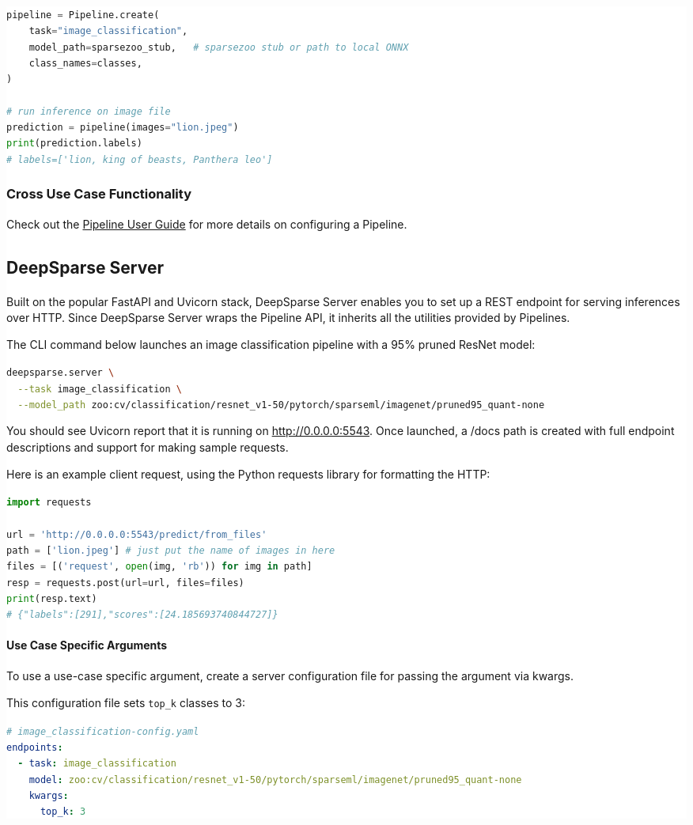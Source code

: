```python
pipeline = Pipeline.create(
    task="image_classification",
    model_path=sparsezoo_stub,   # sparsezoo stub or path to local ONNX
    class_names=classes,
)

# run inference on image file
prediction = pipeline(images="lion.jpeg")
print(prediction.labels)
# labels=['lion, king of beasts, Panthera leo']
```
### Cross Use Case Functionality
Check out the [Pipeline User Guide](../../user-guide/deepsparse-pipelines.md) for more details on configuring a Pipeline.

## DeepSparse Server
Built on the popular FastAPI and Uvicorn stack, DeepSparse Server enables you to set up a REST endpoint for serving inferences over HTTP. Since DeepSparse Server wraps the Pipeline API, it inherits all the utilities provided by Pipelines.

The CLI command below launches an image classification pipeline with a 95% pruned ResNet model:

```bash
deepsparse.server \
  --task image_classification \
  --model_path zoo:cv/classification/resnet_v1-50/pytorch/sparseml/imagenet/pruned95_quant-none
```
You should see Uvicorn report that it is running on http://0.0.0.0:5543. Once launched, a /docs path is created with full endpoint descriptions and support for making sample requests.

Here is an example client request, using the Python requests library for formatting the HTTP:

```python
import requests

url = 'http://0.0.0.0:5543/predict/from_files'
path = ['lion.jpeg'] # just put the name of images in here
files = [('request', open(img, 'rb')) for img in path]
resp = requests.post(url=url, files=files)
print(resp.text)
# {"labels":[291],"scores":[24.185693740844727]}
```
#### Use Case Specific Arguments

To use a use-case specific argument, create a server configuration file for passing the argument via kwargs.

This configuration file sets `top_k` classes to 3:
```yaml
# image_classification-config.yaml
endpoints:
  - task: image_classification
    model: zoo:cv/classification/resnet_v1-50/pytorch/sparseml/imagenet/pruned95_quant-none
    kwargs:
      top_k: 3
```
